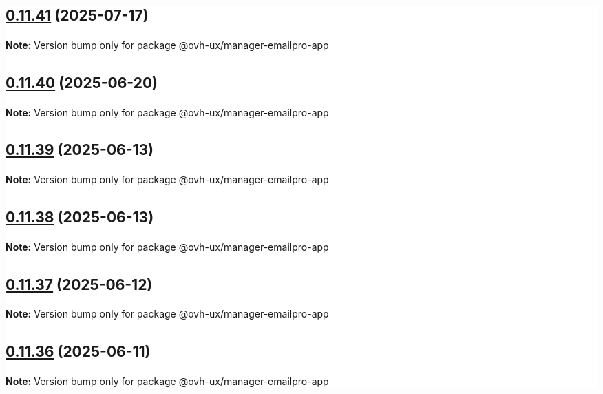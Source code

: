 



## [0.11.41](https://github.com/ovh/manager/compare/@ovh-ux/manager-emailpro-app@0.11.40...@ovh-ux/manager-emailpro-app@0.11.41) (2025-07-17)

**Note:** Version bump only for package @ovh-ux/manager-emailpro-app





## [0.11.40](https://github.com/ovh/manager/compare/@ovh-ux/manager-emailpro-app@0.11.39...@ovh-ux/manager-emailpro-app@0.11.40) (2025-06-20)

**Note:** Version bump only for package @ovh-ux/manager-emailpro-app





## [0.11.39](https://github.com/ovh/manager/compare/@ovh-ux/manager-emailpro-app@0.11.38...@ovh-ux/manager-emailpro-app@0.11.39) (2025-06-13)

**Note:** Version bump only for package @ovh-ux/manager-emailpro-app





## [0.11.38](https://github.com/ovh/manager/compare/@ovh-ux/manager-emailpro-app@0.11.37...@ovh-ux/manager-emailpro-app@0.11.38) (2025-06-13)

**Note:** Version bump only for package @ovh-ux/manager-emailpro-app





## [0.11.37](https://github.com/ovh/manager/compare/@ovh-ux/manager-emailpro-app@0.11.36...@ovh-ux/manager-emailpro-app@0.11.37) (2025-06-12)

**Note:** Version bump only for package @ovh-ux/manager-emailpro-app





## [0.11.36](https://github.com/ovh/manager/compare/@ovh-ux/manager-emailpro-app@0.11.35...@ovh-ux/manager-emailpro-app@0.11.36) (2025-06-11)

**Note:** Version bump only for package @ovh-ux/manager-emailpro-app

